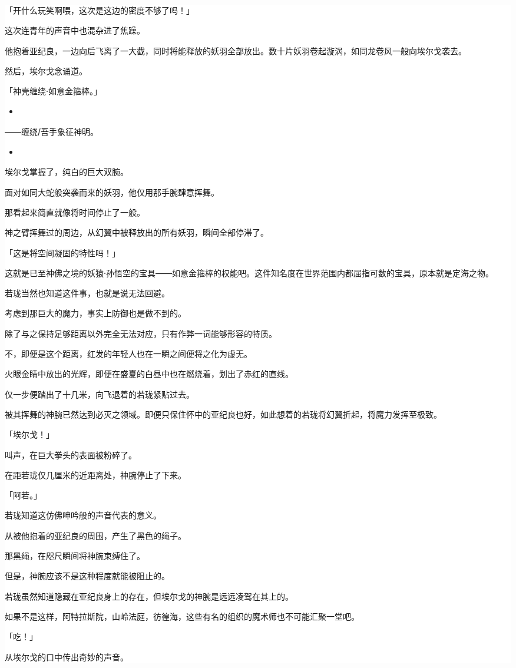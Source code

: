 「开什么玩笑啊喂，这次是这边的密度不够了吗！」

这次连青年的声音中也混杂进了焦躁。

他抱着亚纪良，一边向后飞离了一大截，同时将能释放的妖羽全部放出。数十片妖羽卷起漩涡，如同龙卷风一般向埃尔戈袭去。

然后，埃尔戈念诵道。

「神壳缠绕·如意金箍棒。」

*

——缠绕/吾手象征神明。

*

埃尔戈掌握了，纯白的巨大双腕。

面对如同大蛇般突袭而来的妖羽，他仅用那手腕肆意挥舞。

那看起来简直就像将时间停止了一般。

神之臂挥舞过的周边，从幻翼中被释放出的所有妖羽，瞬间全部停滞了。

「这是将空间凝固的特性吗！」

这就是已至神佛之境的妖猿·孙悟空的宝具——如意金箍棒的权能吧。这件知名度在世界范围内都屈指可数的宝具，原本就是定海之物。

若珑当然也知道这件事，也就是说无法回避。

考虑到那巨大的魔力，事实上防御也是做不到的。

除了与之保持足够距离以外完全无法对应，只有作弊一词能够形容的特质。

不，即便是这个距离，红发的年轻人也在一瞬之间便将之化为虚无。

火眼金睛中放出的光辉，即便在盛夏的白昼中也在燃烧着，划出了赤红的直线。

仅一步便踏出了十几米，向飞退着的若珑紧贴过去。

被其挥舞的神腕已然达到必灭之领域。即便只保住怀中的亚纪良也好，如此想着的若珑将幻翼折起，将魔力发挥至极致。

「埃尔戈！」

叫声，在巨大拳头的表面被粉碎了。

在距若珑仅几厘米的近距离处，神腕停止了下来。

「阿若。」

若珑知道这仿佛呻吟般的声音代表的意义。

从被他抱着的亚纪良的周围，产生了黑色的绳子。

那黑绳，在咫尺瞬间将神腕束缚住了。

但是，神腕应该不是这种程度就能被阻止的。

若珑虽然知道隐藏在亚纪良身上的存在，但埃尔戈的神腕是远远凌驾在其上的。

如果不是这样，阿特拉斯院，山岭法庭，彷徨海，这些有名的组织的魔术师也不可能汇聚一堂吧。

「吃！」

从埃尔戈的口中传出奇妙的声音。

